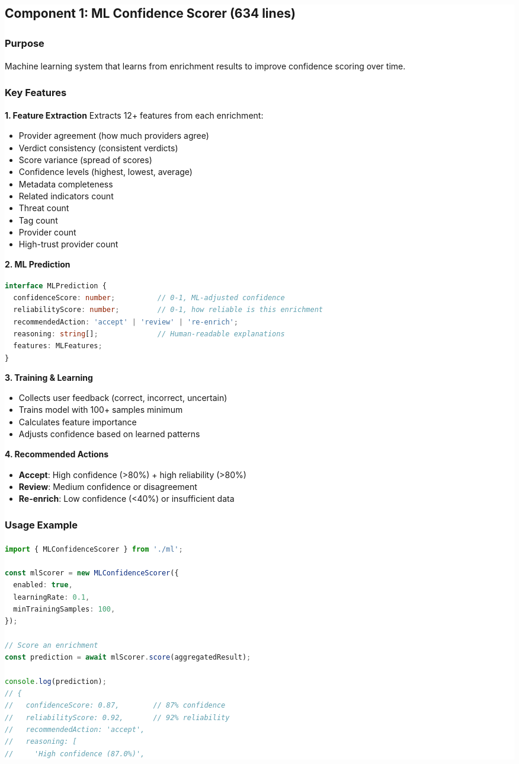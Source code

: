 
## Component 1: ML Confidence Scorer (634 lines)

### Purpose
Machine learning system that learns from enrichment results to improve confidence scoring over time.

### Key Features

**1. Feature Extraction**
Extracts 12+ features from each enrichment:
- Provider agreement (how much providers agree)
- Verdict consistency (consistent verdicts)
- Score variance (spread of scores)
- Confidence levels (highest, lowest, average)
- Metadata completeness
- Related indicators count
- Threat count
- Tag count
- Provider count
- High-trust provider count

**2. ML Prediction**
```typescript
interface MLPrediction {
  confidenceScore: number;          // 0-1, ML-adjusted confidence
  reliabilityScore: number;         // 0-1, how reliable is this enrichment
  recommendedAction: 'accept' | 'review' | 're-enrich';
  reasoning: string[];              // Human-readable explanations
  features: MLFeatures;
}
```

**3. Training & Learning**
- Collects user feedback (correct, incorrect, uncertain)
- Trains model with 100+ samples minimum
- Calculates feature importance
- Adjusts confidence based on learned patterns

**4. Recommended Actions**
- **Accept**: High confidence (>80%) + high reliability (>80%)
- **Review**: Medium confidence or disagreement
- **Re-enrich**: Low confidence (<40%) or insufficient data

### Usage Example

```typescript
import { MLConfidenceScorer } from './ml';

const mlScorer = new MLConfidenceScorer({
  enabled: true,
  learningRate: 0.1,
  minTrainingSamples: 100,
});

// Score an enrichment
const prediction = await mlScorer.score(aggregatedResult);

console.log(prediction);
// {
//   confidenceScore: 0.87,        // 87% confidence
//   reliabilityScore: 0.92,       // 92% reliability
//   recommendedAction: 'accept',
//   reasoning: [
//     'High confidence (87.0%)',
```